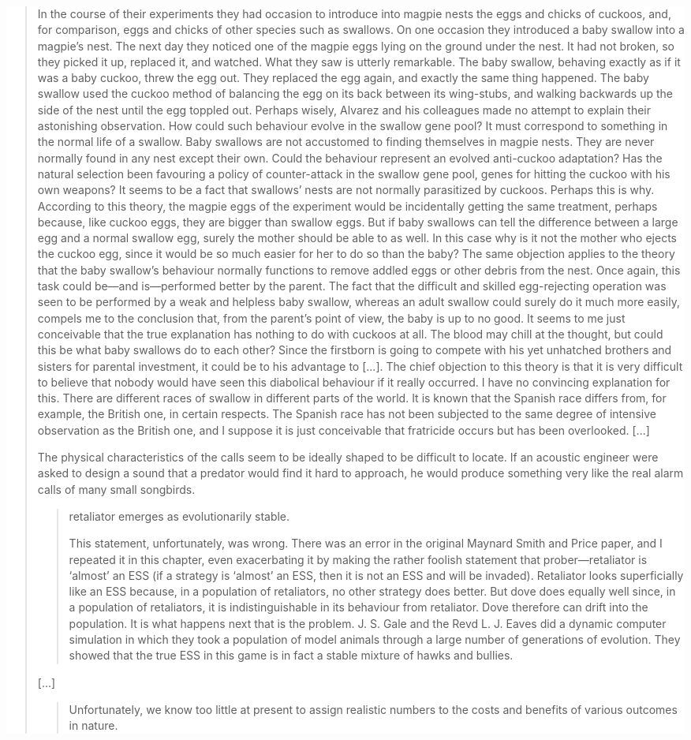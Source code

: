 > In the course of their experiments they had occasion to introduce into magpie nests the eggs and chicks of cuckoos, and, for comparison, eggs and chicks of other species such as swallows. On one occasion they introduced a baby swallow into a magpie’s nest. The next day they noticed one of the magpie eggs lying on the ground under the nest. It had not broken, so they picked it up, replaced it, and watched. What they saw is utterly remarkable. The baby swallow, behaving exactly as if it was a baby cuckoo, threw the egg out. They replaced the egg again, and exactly the same thing happened. The baby swallow used the cuckoo method of balancing the egg on its back between its wing-stubs, and walking backwards up the side of the nest until the egg toppled out. Perhaps wisely, Alvarez and his colleagues made no attempt to explain their astonishing observation. How could such behaviour evolve in the swallow gene pool? It must correspond to something in the normal life of a swallow. Baby swallows are not accustomed to finding themselves in magpie nests. They are never normally found in any nest except their own. Could the behaviour represent an evolved anti-cuckoo adaptation? Has the natural selection been favouring a policy of counter-attack in the swallow gene pool, genes for hitting the cuckoo with his own weapons? It seems to be a fact that swallows’ nests are not normally parasitized by cuckoos. Perhaps this is why. According to this theory, the magpie eggs of the experiment would be incidentally getting the same treatment, perhaps because, like cuckoo eggs, they are bigger than swallow eggs. But if baby swallows can tell the difference between a large egg and a normal swallow egg, surely the mother should be able to as well. In this case why is it not the mother who ejects the cuckoo egg, since it would be so much easier for her to do so than the baby? The same objection applies to the theory that the baby swallow’s behaviour normally functions to remove addled eggs or other debris from the nest. Once again, this task could be—and is—performed better by the parent. The fact that the difficult and skilled egg-rejecting operation was seen to be performed by a weak and helpless baby swallow, whereas an adult swallow could surely do it much more easily, compels me to the conclusion that, from the parent’s point of view, the baby is up to no good. It seems to me just conceivable that the true explanation has nothing to do with cuckoos at all. The blood may chill at the thought, but could this be what baby swallows do to each other? Since the firstborn is going to compete with his yet unhatched brothers and sisters for parental investment, it could be to his advantage to [...]. The chief objection to this theory is that it is very difficult to believe that nobody would have seen this diabolical behaviour if it really occurred. I have no convincing explanation for this. There are different races of swallow in different parts of the world. It is known that the Spanish race differs from, for example, the British one, in certain respects. The Spanish race has not been subjected to the same degree of intensive observation as the British one, and I suppose it is just conceivable that fratricide occurs but has been overlooked. [...]
> 
> The physical characteristics of the calls seem to be ideally shaped to be difficult to locate. If an acoustic engineer were asked to design a sound that a predator would find it hard to approach, he would produce something very like the real alarm calls of many small songbirds.
> 
> 
> > retaliator emerges as evolutionarily stable.
> > 
> > This statement, unfortunately, was wrong. There was an error in the original Maynard Smith and Price paper, and I repeated it in this chapter, even exacerbating it by making the rather foolish statement that prober—retaliator is ‘almost’ an ESS (if a strategy is ‘almost’ an ESS, then it is not an ESS and will be invaded). Retaliator looks superficially like an ESS because, in a population of retaliators, no other strategy does better. But dove does equally well since, in a population of retaliators, it is indistinguishable in its behaviour from retaliator. Dove therefore can drift into the population. It is what happens next that is the problem. J. S. Gale and the Revd L. J. Eaves did a dynamic computer simulation in which they took a population of model animals through a large number of generations of evolution. They showed that the true ESS in this game is in fact a stable mixture of hawks and bullies.
> 
> [...]
> 
> > Unfortunately, we know too little at present to assign realistic numbers to the costs and benefits of various outcomes in nature. 
> > 